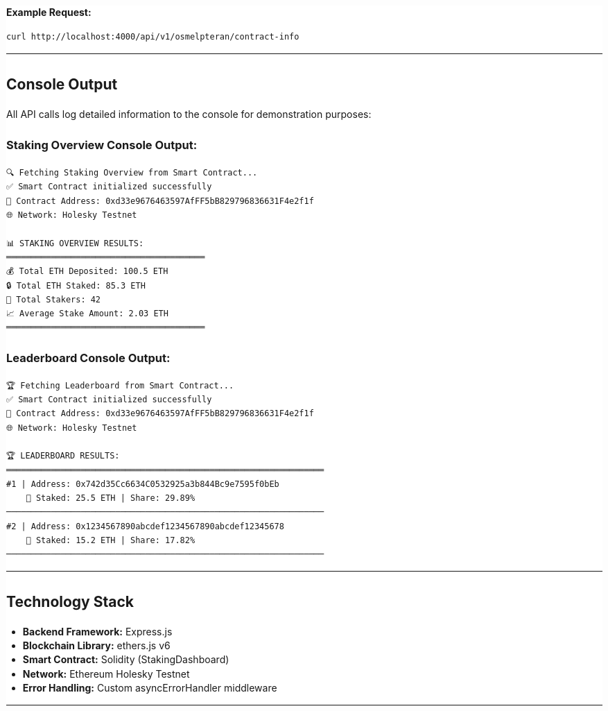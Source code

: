 **Example Request:**
```bash
curl http://localhost:4000/api/v1/osmelpteran/contract-info
```

---

## Console Output

All API calls log detailed information to the console for demonstration purposes:

### Staking Overview Console Output:
```
🔍 Fetching Staking Overview from Smart Contract...
✅ Smart Contract initialized successfully
📍 Contract Address: 0xd33e9676463597AfFF5bB829796836631F4e2f1f
🌐 Network: Holesky Testnet

📊 STAKING OVERVIEW RESULTS:
════════════════════════════════════════
💰 Total ETH Deposited: 100.5 ETH
🔒 Total ETH Staked: 85.3 ETH
👥 Total Stakers: 42
📈 Average Stake Amount: 2.03 ETH
════════════════════════════════════════
```

### Leaderboard Console Output:
```
🏆 Fetching Leaderboard from Smart Contract...
✅ Smart Contract initialized successfully
📍 Contract Address: 0xd33e9676463597AfFF5bB829796836631F4e2f1f
🌐 Network: Holesky Testnet

🏆 LEADERBOARD RESULTS:
════════════════════════════════════════════════════════════════
#1 | Address: 0x742d35Cc6634C0532925a3b844Bc9e7595f0bEb
    💎 Staked: 25.5 ETH | Share: 29.89%
────────────────────────────────────────────────────────────────
#2 | Address: 0x1234567890abcdef1234567890abcdef12345678
    💎 Staked: 15.2 ETH | Share: 17.82%
────────────────────────────────────────────────────────────────
```

---

## Technology Stack

- **Backend Framework:** Express.js
- **Blockchain Library:** ethers.js v6
- **Smart Contract:** Solidity (StakingDashboard)
- **Network:** Ethereum Holesky Testnet
- **Error Handling:** Custom asyncErrorHandler middleware

---